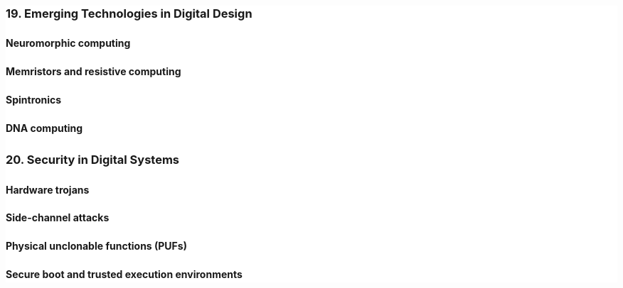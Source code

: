 ### 19. Emerging Technologies in Digital Design

#### Neuromorphic computing

#### Memristors and resistive computing

#### Spintronics

#### DNA computing

### 20. Security in Digital Systems

#### Hardware trojans

#### Side-channel attacks

#### Physical unclonable functions (PUFs)

#### Secure boot and trusted execution environments
